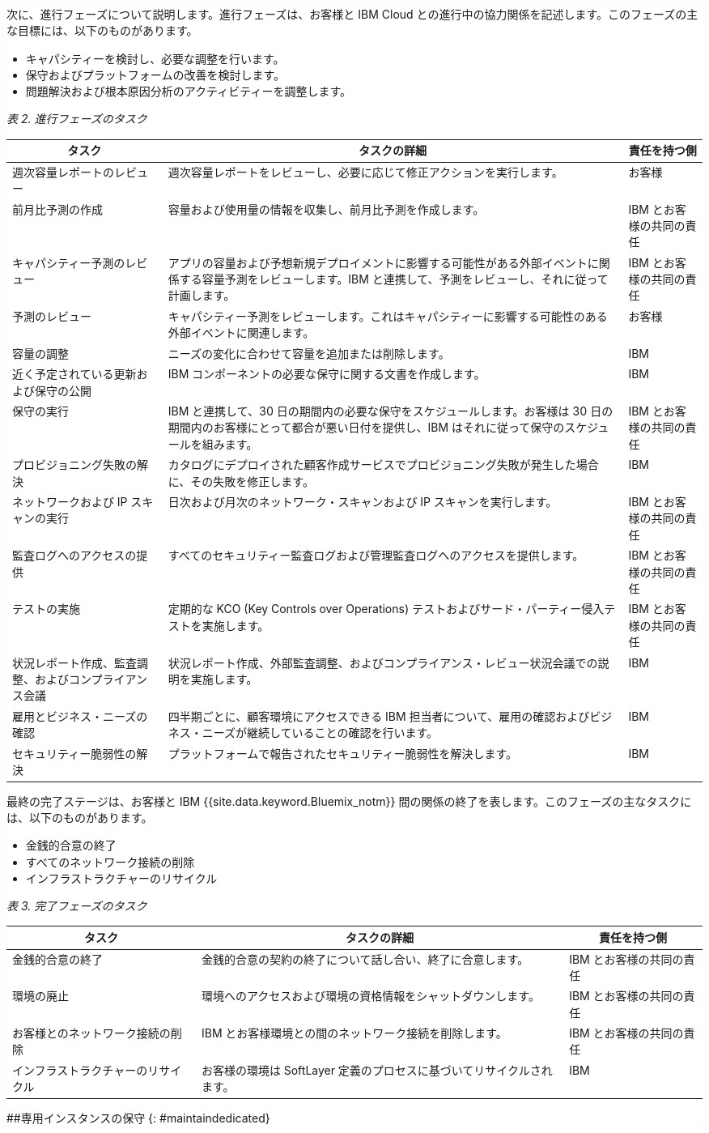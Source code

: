 次に、進行フェーズについて説明します。進行フェーズは、お客様と IBM Cloud との進行中の協力関係を記述します。このフェーズの主な目標には、以下のものがあります。

- キャパシティーを検討し、必要な調整を行います。
- 保守およびプラットフォームの改善を検討します。
- 問題解決および根本原因分析のアクティビティーを調整します。

*表 2. 進行フェーズのタスク*

| **タスク** | **タスクの詳細** | **責任を持つ側** |
|----------|------------------|-----------------------|
|週次容量レポートのレビュー | 週次容量レポートをレビューし、必要に応じて修正アクションを実行します。 | お客様 |
|前月比予測の作成 | 容量および使用量の情報を収集し、前月比予測を作成します。 | IBM とお客様の共同の責任 |
|キャパシティー予測のレビュー | アプリの容量および予想新規デプロイメントに影響する可能性がある外部イベントに関係する容量予測をレビューします。IBM と連携して、予測をレビューし、それに従って計画します。 | IBM とお客様の共同の責任 |
|予測のレビュー | キャパシティー予測をレビューします。これはキャパシティーに影響する可能性のある外部イベントに関連します。 | お客様 |
|容量の調整 |  ニーズの変化に合わせて容量を追加または削除します。 | IBM |
|近く予定されている更新および保守の公開 | IBM コンポーネントの必要な保守に関する文書を作成します。 | IBM |
|保守の実行 | IBM と連携して、30 日の期間内の必要な保守をスケジュールします。お客様は 30 日の期間内のお客様にとって都合が悪い日付を提供し、IBM はそれに従って保守のスケジュールを組みます。 | IBM とお客様の共同の責任 |
|プロビジョニング失敗の解決 | カタログにデプロイされた顧客作成サービスでプロビジョニング失敗が発生した場合に、その失敗を修正します。 | IBM |
|ネットワークおよび IP スキャンの実行 | 日次および月次のネットワーク・スキャンおよび IP スキャンを実行します。 | IBM とお客様の共同の責任 |
|監査ログへのアクセスの提供 | すべてのセキュリティー監査ログおよび管理監査ログへのアクセスを提供します。   | IBM とお客様の共同の責任 |
|テストの実施 | 定期的な KCO (Key Controls over Operations) テストおよびサード・パーティー侵入テストを実施します。 | IBM とお客様の共同の責任 |
|状況レポート作成、監査調整、およびコンプライアンス会議  | 状況レポート作成、外部監査調整、およびコンプライアンス・レビュー状況会議での説明を実施します。 | IBM |
|雇用とビジネス・ニーズの確認 | 四半期ごとに、顧客環境にアクセスできる IBM 担当者について、雇用の確認およびビジネス・ニーズが継続していることの確認を行います。 | IBM |
|セキュリティー脆弱性の解決 | プラットフォームで報告されたセキュリティー脆弱性を解決します。 | IBM |

最終の完了ステージは、お客様と IBM {{site.data.keyword.Bluemix_notm}} 間の関係の終了を表します。このフェーズの主なタスクには、以下のものがあります。

* 金銭的合意の終了
* すべてのネットワーク接続の削除
* インフラストラクチャーのリサイクル

*表 3. 完了フェーズのタスク*

| **タスク** | **タスクの詳細** | **責任を持つ側** |
|----------|------------------|-----------------------|
|金銭的合意の終了 | 金銭的合意の契約の終了について話し合い、終了に合意します。 | IBM とお客様の共同の責任 |
|環境の廃止 | 環境へのアクセスおよび環境の資格情報をシャットダウンします。 | IBM とお客様の共同の責任 |
|お客様とのネットワーク接続の削除 | IBM とお客様環境との間のネットワーク接続を削除します。 | IBM とお客様の共同の責任 |
|インフラストラクチャーのリサイクル | お客様の環境は SoftLayer 定義のプロセスに基づいてリサイクルされます。 | IBM |

##専用インスタンスの保守
{: #maintaindedicated}
